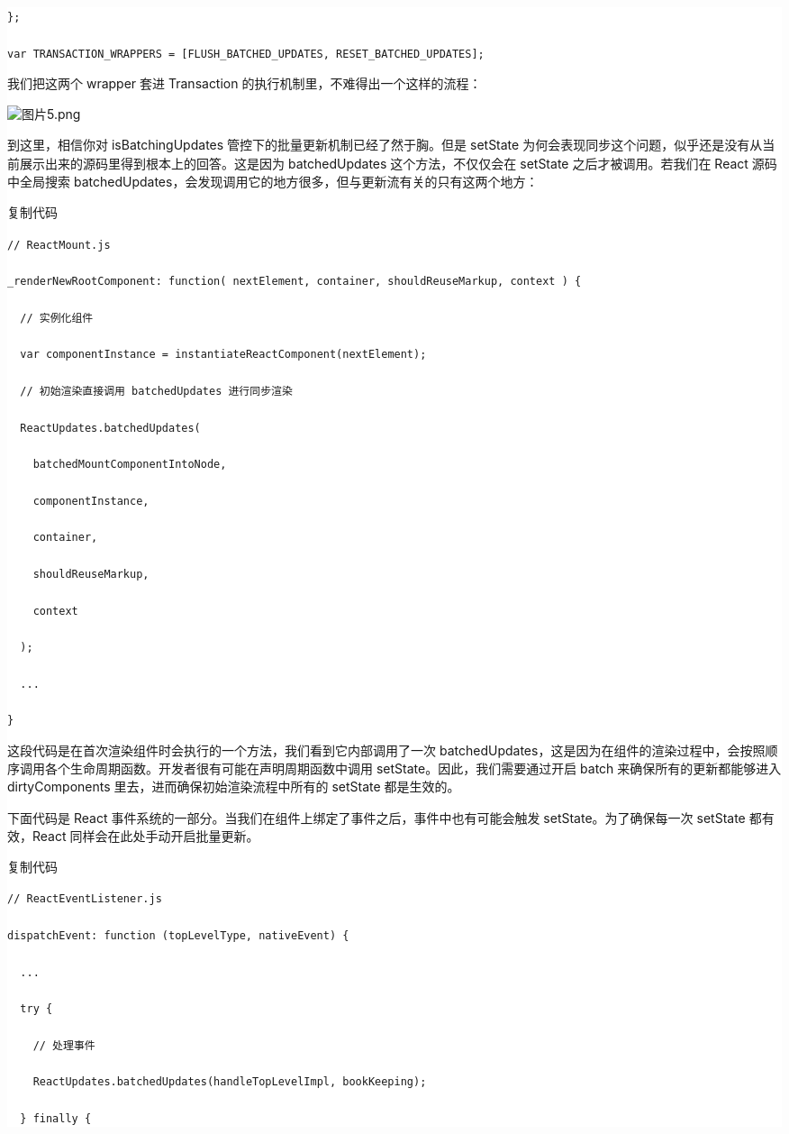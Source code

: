 ```
};

var TRANSACTION_WRAPPERS = [FLUSH_BATCHED_UPDATES, RESET_BATCHED_UPDATES];
```

我们把这两个 wrapper 套进 Transaction 的执行机制里，不难得出一个这样的流程：

![图片5.png](https://s0.lgstatic.com/i/image/M00/6E/2E/Ciqc1F-x-tyAbioYAACikzik89A130.png)

到这里，相信你对 isBatchingUpdates 管控下的批量更新机制已经了然于胸。但是 setState 为何会表现同步这个问题，似乎还是没有从当前展示出来的源码里得到根本上的回答。这是因为 batchedUpdates 这个方法，不仅仅会在 setState 之后才被调用。若我们在 React 源码中全局搜索 batchedUpdates，会发现调用它的地方很多，但与更新流有关的只有这两个地方：

复制代码

```
// ReactMount.js

_renderNewRootComponent: function( nextElement, container, shouldReuseMarkup, context ) {

  // 实例化组件

  var componentInstance = instantiateReactComponent(nextElement);

  // 初始渲染直接调用 batchedUpdates 进行同步渲染

  ReactUpdates.batchedUpdates(

    batchedMountComponentIntoNode,

    componentInstance,

    container,

    shouldReuseMarkup,

    context

  );

  ...

}
```

这段代码是在首次渲染组件时会执行的一个方法，我们看到它内部调用了一次 batchedUpdates，这是因为在组件的渲染过程中，会按照顺序调用各个生命周期函数。开发者很有可能在声明周期函数中调用 setState。因此，我们需要通过开启 batch 来确保所有的更新都能够进入 dirtyComponents 里去，进而确保初始渲染流程中所有的 setState 都是生效的。

下面代码是 React 事件系统的一部分。当我们在组件上绑定了事件之后，事件中也有可能会触发 setState。为了确保每一次 setState 都有效，React 同样会在此处手动开启批量更新。

复制代码

```
// ReactEventListener.js

dispatchEvent: function (topLevelType, nativeEvent) {

  ...

  try {

    // 处理事件

    ReactUpdates.batchedUpdates(handleTopLevelImpl, bookKeeping);

  } finally {

```